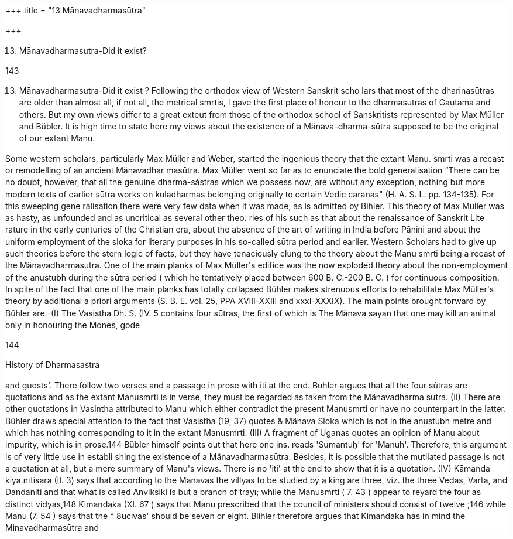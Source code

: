 +++
title = "13 Mānavadharmasūtra"

+++

13. Mānavadharmasutra-Did it exist? 

143 

13. Mānavadharmasutra-Did it exist ? Following the orthodox view of Western Sanskrit scho lars that most of the dharinasūtras are older than almost all, if not all, the metrical smrtis, I gave the first place of honour to the dharmasutras of Gautama and others. But my own views differ to a great exteut from those of the orthodox school of Sanskritists represented by Max Müller and Bübler. It is high time to state here my views about the existence of a Mänava-dharma-sūtra supposed to be the original of our extant Manu. 

Some western scholars, particularly Max Müller and Weber, started the ingenious theory that the extant Manu. smrti was a recast or remodelling of an ancient Mänavadhar masūtra. Max Müller went so far as to enunciate the bold generalisation “There can be no doubt, however, that all the genuine dharma-sástras which we possess now, are without any exception, nothing but more modern texts of earlier sūtra works on kuladharmas belonging originally to certain Vedic caranas" (H. A. S. L. pp. 134-135). For this sweeping gene ralisation there were very few data when it was made, as is admitted by Bihler. This theory of Max Müller was as hasty, as unfounded and as uncritical as several other theo. ries of his such as that about the renaissance of Sanskrit Lite rature in the early centuries of the Christian era, about the absence of the art of writing in India before Pānini and about the uniform employment of the sloka for literary purposes in his so-called sūtra period and earlier. Western Scholars had to give up such theories before the stern logic of facts, but they have tenaciously clung to the theory about the Manu smrti being a recast of the Mänavadharmasūtra. One of the main planks of Max Müller's edifice was the now exploded theory about the non-employment of the anustubh during the sūtra period ( which he tentatively placed between 600 B. C.-200 B. C. ) for continuous composition. In spite of the fact that one of the main planks has totally collapsed Bühler makes strenuous efforts to rehabilitate Max Müller's theory by additional a priori arguments (S. B. E. vol. 25, PPA XVIII-XXIII and xxxI-XXXIX). The main points brought forward by Bühler are:-(I) The Vasistha Dh. S. (IV. 5 contains four sūtras, the first of which is The Mänava sayan that one may kill an animal only in honouring the Mones, gode 

144 

History of Dharmasastra 

and guests'. There follow two verses and a passage in prose with iti at the end. Buhler argues that all the four sûtras are quotations and as the extant Manusmrti is in verse, they must be regarded as taken from the Mänavadharma sūtra. (II) There are other quotations in Vasintha attributed to Manu which either contradict the present Manusmrti or have no counterpart in the latter. Bühler draws special attention to the fact that Vasistha (19, 37) quotes & Mänava Sloka which is not in the anustubh metre and which has nothing corresponding to it in the extant Manusmrti. (III) A fragment of Uganas quotes an opinion of Manu about impurity, which is in prose.144 Bübler himself points out that here one ins. reads 'Sumantuḥ' for 'Manuh'. Therefore, this argument is of very little use in establi shing the existence of a Mänavadharmasūtra. Besides, it is possible that the mutilated passage is not a quotation at all, but a mere summary of Manu's views. There is no 'iti' at the end to show that it is a quotation. (IV) Kāmanda kiya.nītisāra (II. 3) says that according to the Mānavas the villyas to be studied by a king are three, viz. the three Vedas, Vārtā, and Dandaniti and that what is called Anviksiki is but a branch of trayī; while the Manusmrti ( 7. 43 ) appear to reyard the four as distinct vidyas,148 Kimandaka (XI. 67 ) says that Manu prescribed that the council of ministers should consist of twelve ;146 while Manu (7. 54 ) says that the * 8ucivas' should be seven or eight. Biihler therefore argues that Kimandaka has in mind the Minavadharmasūtra and 
